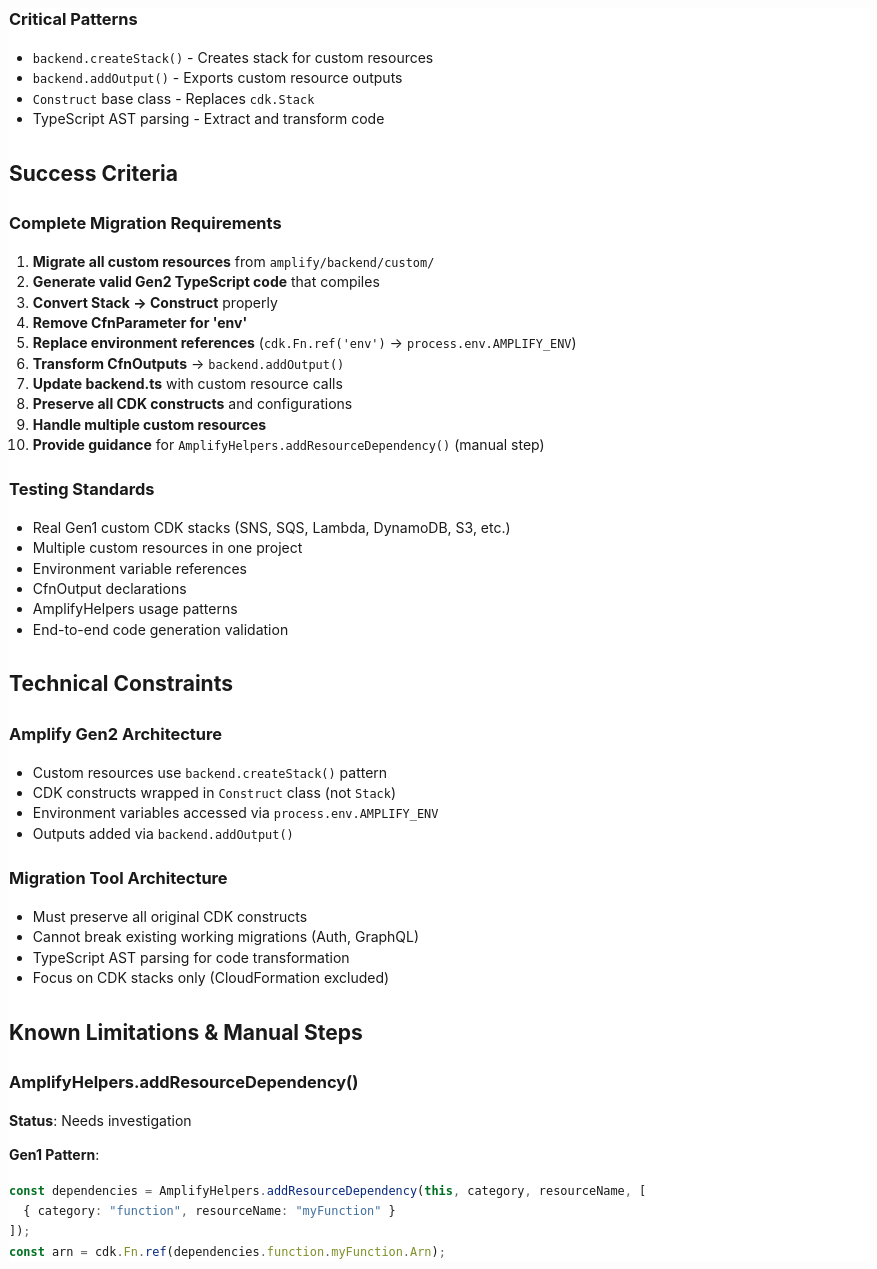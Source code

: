### Critical Patterns
- `backend.createStack()` - Creates stack for custom resources
- `backend.addOutput()` - Exports custom resource outputs
- `Construct` base class - Replaces `cdk.Stack`
- TypeScript AST parsing - Extract and transform code

## Success Criteria

### Complete Migration Requirements
1. **Migrate all custom resources** from `amplify/backend/custom/`
2. **Generate valid Gen2 TypeScript code** that compiles
3. **Convert Stack → Construct** properly
4. **Remove CfnParameter for 'env'**
5. **Replace environment references** (`cdk.Fn.ref('env')` → `process.env.AMPLIFY_ENV`)
6. **Transform CfnOutputs** → `backend.addOutput()`
7. **Update backend.ts** with custom resource calls
8. **Preserve all CDK constructs** and configurations
9. **Handle multiple custom resources**
10. **Provide guidance** for `AmplifyHelpers.addResourceDependency()` (manual step)

### Testing Standards
- Real Gen1 custom CDK stacks (SNS, SQS, Lambda, DynamoDB, S3, etc.)
- Multiple custom resources in one project
- Environment variable references
- CfnOutput declarations
- AmplifyHelpers usage patterns
- End-to-end code generation validation

## Technical Constraints

### Amplify Gen2 Architecture
- Custom resources use `backend.createStack()` pattern
- CDK constructs wrapped in `Construct` class (not `Stack`)
- Environment variables accessed via `process.env.AMPLIFY_ENV`
- Outputs added via `backend.addOutput()`

### Migration Tool Architecture
- Must preserve all original CDK constructs
- Cannot break existing working migrations (Auth, GraphQL)
- TypeScript AST parsing for code transformation
- Focus on CDK stacks only (CloudFormation excluded)

## Known Limitations & Manual Steps

### AmplifyHelpers.addResourceDependency()
**Status**: Needs investigation

**Gen1 Pattern**:
```typescript
const dependencies = AmplifyHelpers.addResourceDependency(this, category, resourceName, [
  { category: "function", resourceName: "myFunction" }
]);
const arn = cdk.Fn.ref(dependencies.function.myFunction.Arn);
```
